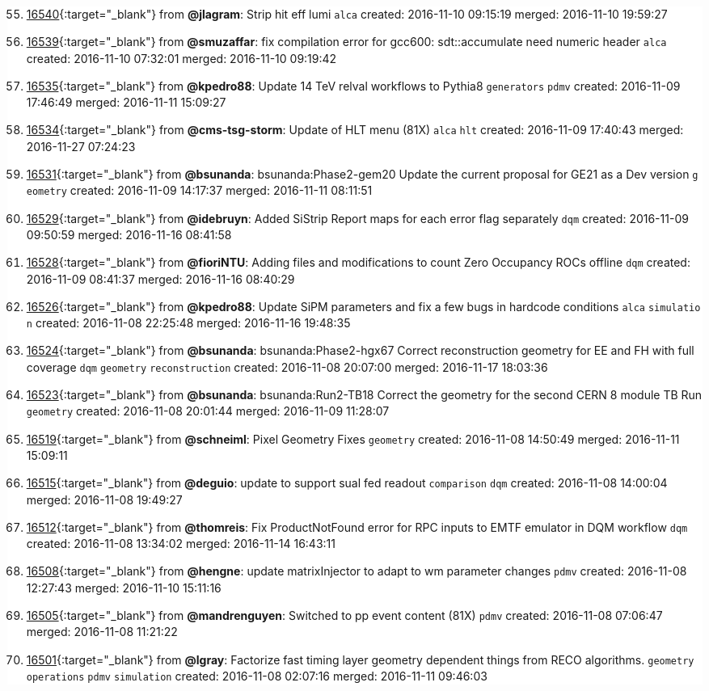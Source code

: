 55. [16540](http://github.com/cms-sw/cmssw/pull/16540){:target="_blank"}  from **@jlagram**: Strip hit eff lumi `alca`  created: 2016-11-10 09:15:19 merged: 2016-11-10 19:59:27

56. [16539](http://github.com/cms-sw/cmssw/pull/16539){:target="_blank"}  from **@smuzaffar**: fix compilation error for gcc600: sdt::accumulate need numeric header `alca`  created: 2016-11-10 07:32:01 merged: 2016-11-10 09:19:42

57. [16535](http://github.com/cms-sw/cmssw/pull/16535){:target="_blank"}  from **@kpedro88**: Update 14 TeV relval workflows to Pythia8 `generators`  `pdmv`  created: 2016-11-09 17:46:49 merged: 2016-11-11 15:09:27

58. [16534](http://github.com/cms-sw/cmssw/pull/16534){:target="_blank"}  from **@cms-tsg-storm**:  Update of HLT menu (81X)  `alca`  `hlt`  created: 2016-11-09 17:40:43 merged: 2016-11-27 07:24:23

59. [16531](http://github.com/cms-sw/cmssw/pull/16531){:target="_blank"}  from **@bsunanda**: bsunanda:Phase2-gem20 Update the current proposal for GE21 as a Dev version `geometry`  created: 2016-11-09 14:17:37 merged: 2016-11-11 08:11:51

60. [16529](http://github.com/cms-sw/cmssw/pull/16529){:target="_blank"}  from **@idebruyn**: Added SiStrip Report maps for each error flag separately `dqm`  created: 2016-11-09 09:50:59 merged: 2016-11-16 08:41:58

61. [16528](http://github.com/cms-sw/cmssw/pull/16528){:target="_blank"}  from **@fioriNTU**: Adding files and modifications to count Zero Occupancy ROCs offline `dqm`  created: 2016-11-09 08:41:37 merged: 2016-11-16 08:40:29

62. [16526](http://github.com/cms-sw/cmssw/pull/16526){:target="_blank"}  from **@kpedro88**: Update SiPM parameters and fix a few bugs in hardcode conditions `alca`  `simulation`  created: 2016-11-08 22:25:48 merged: 2016-11-16 19:48:35

63. [16524](http://github.com/cms-sw/cmssw/pull/16524){:target="_blank"}  from **@bsunanda**: bsunanda:Phase2-hgx67 Correct reconstruction geometry for EE and FH with full coverage `dqm`  `geometry`  `reconstruction`  created: 2016-11-08 20:07:00 merged: 2016-11-17 18:03:36

64. [16523](http://github.com/cms-sw/cmssw/pull/16523){:target="_blank"}  from **@bsunanda**: bsunanda:Run2-TB18 Correct the geometry for the second CERN 8 module TB Run `geometry`  created: 2016-11-08 20:01:44 merged: 2016-11-09 11:28:07

65. [16519](http://github.com/cms-sw/cmssw/pull/16519){:target="_blank"}  from **@schneiml**: Pixel Geometry Fixes `geometry`  created: 2016-11-08 14:50:49 merged: 2016-11-11 15:09:11

66. [16515](http://github.com/cms-sw/cmssw/pull/16515){:target="_blank"}  from **@deguio**: update to support sual fed readout `comparison`  `dqm`  created: 2016-11-08 14:00:04 merged: 2016-11-08 19:49:27

67. [16512](http://github.com/cms-sw/cmssw/pull/16512){:target="_blank"}  from **@thomreis**: Fix ProductNotFound error for RPC inputs to EMTF emulator in DQM workflow `dqm`  created: 2016-11-08 13:34:02 merged: 2016-11-14 16:43:11

68. [16508](http://github.com/cms-sw/cmssw/pull/16508){:target="_blank"}  from **@hengne**: update matrixInjector to adapt to wm parameter changes `pdmv`  created: 2016-11-08 12:27:43 merged: 2016-11-10 15:11:16

69. [16505](http://github.com/cms-sw/cmssw/pull/16505){:target="_blank"}  from **@mandrenguyen**: Switched to pp event content (81X) `pdmv`  created: 2016-11-08 07:06:47 merged: 2016-11-08 11:21:22

70. [16501](http://github.com/cms-sw/cmssw/pull/16501){:target="_blank"}  from **@lgray**: Factorize fast timing layer geometry dependent things from RECO algorithms. `geometry`  `operations`  `pdmv`  `simulation`  created: 2016-11-08 02:07:16 merged: 2016-11-11 09:46:03
